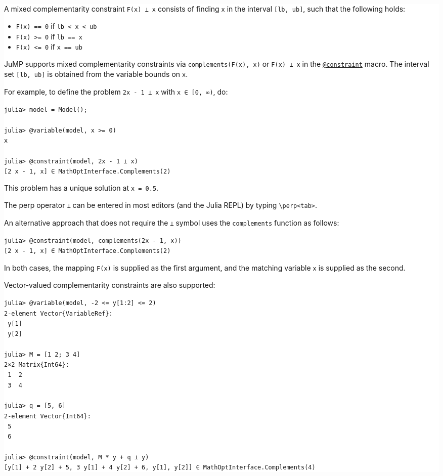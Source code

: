 A mixed complementarity constraint `F(x) ⟂ x` consists of finding `x` in the
interval `[lb, ub]`, such that the following holds:

- `F(x) == 0` if `lb < x < ub`
- `F(x) >= 0` if `lb == x`
- `F(x) <= 0` if `x == ub`

JuMP supports mixed complementarity constraints via `complements(F(x), x)` or
`F(x) ⟂ x` in the [`@constraint`](@ref) macro. The interval set `[lb, ub]` is
obtained from the variable bounds on `x`.

For example, to define the problem `2x - 1 ⟂ x` with `x ∈ [0, ∞)`, do:
```jldoctest complementarity
julia> model = Model();

julia> @variable(model, x >= 0)
x

julia> @constraint(model, 2x - 1 ⟂ x)
[2 x - 1, x] ∈ MathOptInterface.Complements(2)
```
This problem has a unique solution at `x = 0.5`.

The perp operator `⟂` can be entered in most editors (and the Julia REPL) by
typing `\perp<tab>`.

An alternative approach that does not require the `⟂` symbol uses the
`complements` function as follows:
```jldoctest complementarity
julia> @constraint(model, complements(2x - 1, x))
[2 x - 1, x] ∈ MathOptInterface.Complements(2)
```

In both cases, the mapping `F(x)` is supplied as the first argument, and the
matching variable `x` is supplied as the second.

Vector-valued complementarity constraints are also supported:
```jldoctest complementarity
julia> @variable(model, -2 <= y[1:2] <= 2)
2-element Vector{VariableRef}:
 y[1]
 y[2]

julia> M = [1 2; 3 4]
2×2 Matrix{Int64}:
 1  2
 3  4

julia> q = [5, 6]
2-element Vector{Int64}:
 5
 6

julia> @constraint(model, M * y + q ⟂ y)
[y[1] + 2 y[2] + 5, 3 y[1] + 4 y[2] + 6, y[1], y[2]] ∈ MathOptInterface.Complements(4)
```
